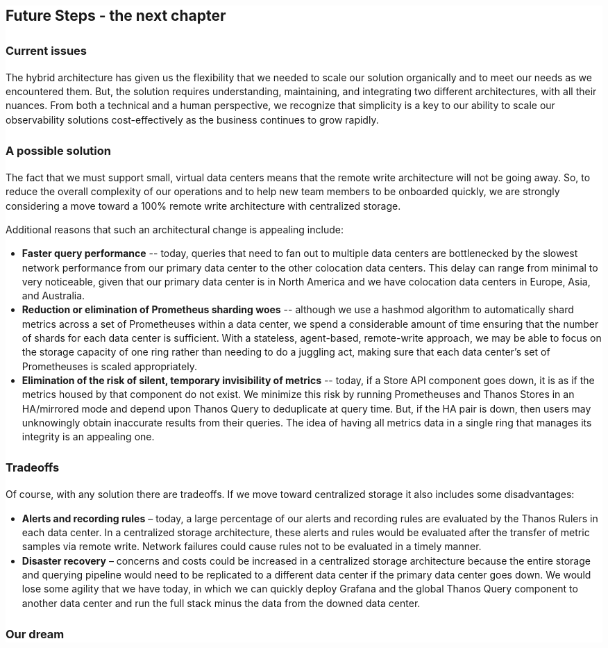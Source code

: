 ## Future Steps - the next chapter

### Current issues

The hybrid architecture has given us the flexibility that we needed to scale our solution organically and to meet our needs as we encountered them. But, the solution requires understanding, maintaining, and integrating two different architectures, with all their nuances. From both a technical and a human perspective, we recognize that simplicity is a key to our ability to scale our observability solutions cost-effectively as the business continues to grow rapidly.

### A possible solution

The fact that we must support small, virtual data centers means that the remote write architecture will not be going away. So, to reduce the overall complexity of our operations and to help new team members to be onboarded quickly, we are strongly considering a move toward a 100% remote write architecture with centralized storage.

Additional reasons that such an architectural change is appealing include:

- **Faster query performance** -- today, queries that need to fan out to multiple data centers are bottlenecked by the slowest network performance from our primary data center to the other colocation data centers. This delay can range from minimal to very noticeable, given that our primary data center is in North America and we have colocation data centers in Europe, Asia, and Australia.
- **Reduction or elimination of Prometheus sharding woes** -- although we use a hashmod algorithm to automatically shard metrics across a set of Prometheuses within a data center, we spend a considerable amount of time ensuring that the number of shards for each data center is sufficient. With a stateless, agent-based, remote-write approach, we may be able to focus on the storage capacity of one ring rather than needing to do a juggling act, making sure that each data center’s set of Prometheuses is scaled appropriately.
- **Elimination of the risk of silent, temporary invisibility of metrics** -- today, if a Store API component goes down, it is as if the metrics housed by that component do not exist. We minimize this risk by running Prometheuses and Thanos Stores in an HA/mirrored mode and depend upon Thanos Query to deduplicate at query time. But, if the HA pair is down, then users may unknowingly obtain inaccurate results from their queries. The idea of having all metrics data in a single ring that manages its integrity is an appealing one.

### Tradeoffs

Of course, with any solution there are tradeoffs. If we move toward centralized storage it also includes some disadvantages:
- **Alerts and recording rules** – today, a large percentage of our alerts and recording rules are evaluated by the Thanos Rulers in each data center. In a centralized storage architecture, these alerts and rules would be evaluated after the transfer of metric samples via remote write. Network failures could cause rules not to be evaluated in a timely manner.
- **Disaster recovery** – concerns and costs could be increased in a centralized storage architecture because the entire storage and querying pipeline would need to be replicated to a different data center if the primary data center goes down. We would lose some agility that we have today, in which we can quickly deploy Grafana and the global Thanos Query component to another data center and run the full stack minus the data from the downed data center.

### Our dream
